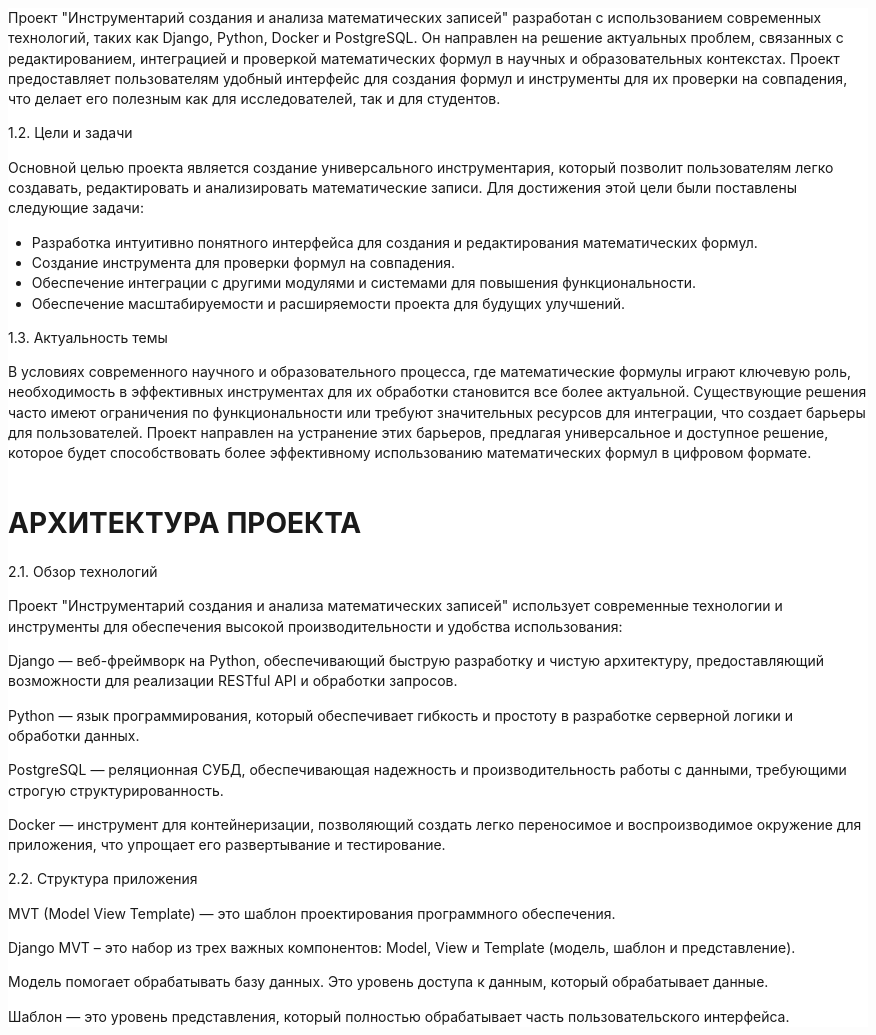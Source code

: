 Проект "Инструментарий создания и анализа математических записей" разработан с использованием современных технологий, таких как Django, Python, Docker и PostgreSQL. Он направлен на решение актуальных проблем, связанных с редактированием, интеграцией и проверкой математических формул в научных и образовательных контекстах. Проект предоставляет пользователям удобный интерфейс для создания формул и инструменты для их проверки на совпадения, что делает его полезным как для исследователей, так и для студентов.

1.2. Цели и задачи

Основной целью проекта является создание универсального инструментария, который позволит пользователям легко создавать, редактировать и анализировать математические записи. Для достижения этой цели были поставлены следующие задачи:

- Разработка интуитивно понятного интерфейса для создания и редактирования математических формул.
- Создание инструмента для проверки формул на совпадения.
- Обеспечение интеграции с другими модулями и системами для повышения функциональности.
- Обеспечение масштабируемости и расширяемости проекта для будущих улучшений.

1.3. Актуальность темы

В условиях современного научного и образовательного процесса, где математические формулы играют ключевую роль, необходимость в эффективных инструментах для их обработки становится все более актуальной. Существующие решения часто имеют ограничения по функциональности или требуют значительных ресурсов для интеграции, что создает барьеры для пользователей. Проект направлен на устранение этих барьеров, предлагая универсальное и доступное решение, которое будет способствовать более эффективному использованию математических формул в цифровом формате.

# **АРХИТЕКТУРА ПРОЕКТА**

2.1. Обзор технологий

Проект "Инструментарий создания и анализа математических записей" использует современные технологии и инструменты для обеспечения высокой производительности и удобства использования:

Django — веб-фреймворк на Python, обеспечивающий быструю разработку и чистую архитектуру, предоставляющий возможности для реализации RESTful API и обработки запросов.

Python — язык программирования, который обеспечивает гибкость и простоту в разработке серверной логики и обработки данных.

PostgreSQL — реляционная СУБД, обеспечивающая надежность и производительность работы с данными, требующими строгую структурированность.

Docker — инструмент для контейнеризации, позволяющий создать легко переносимое и воспроизводимое окружение для приложения, что упрощает его развертывание и тестирование.

2.2. Структура приложения

MVT (Model View Template) — это шаблон проектирования программного обеспечения.

Django MVT – это набор из трех важных компонентов: Model, View и Template (модель, шаблон и представление).

Модель помогает обрабатывать базу данных. Это уровень доступа к данным, который обрабатывает данные.

Шаблон — это уровень представления, который полностью обрабатывает часть пользовательского интерфейса.
